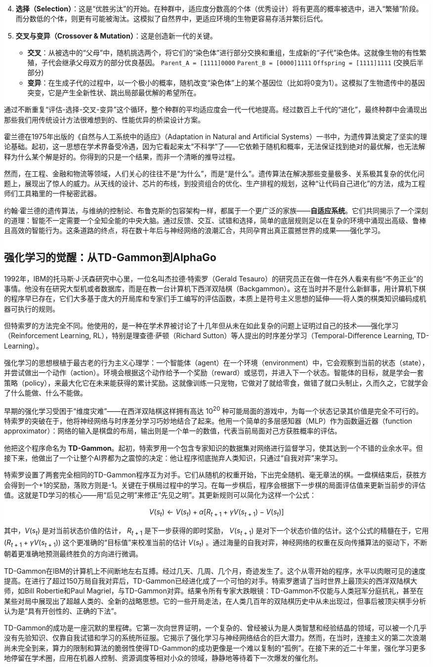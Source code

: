 4.  **选择（Selection）**：这是“优胜劣汰”的开始。在种群中，适应度分数高的个体（优秀设计）将有更高的概率被选中，进入“繁殖”阶段。而分数低的个体，则更有可能被淘汰。这模拟了自然界中，更适应环境的生物更容易存活并繁衍后代。

5.  **交叉与变异（Crossover & Mutation）**：这是创造新一代的关键。

      * **交叉**：从被选中的“父母”中，随机挑选两个，将它们的“染色体”进行部分交换和重组，生成新的“子代”染色体。这就像生物的有性繁殖，子代会继承父母双方的部分优良基因。
        `Parent_A = [1111]0000`
        `Parent_B = [0000]1111`
        `Offspring = [1111]1111`  (交换后半部分)
      * **变异**：在生成子代的过程中，以一个极小的概率，随机改变“染色体”上的某个基因位（比如将0变为1）。这模拟了生物遗传中的基因突变，它是产生全新性状、跳出局部最优解的希望所在。

通过不断重复“评估-选择-交叉-变异”这个循环，整个种群的平均适应度会一代一代地提高。经过数百上千代的“进化”，最终种群中会涌现出那些我们用传统设计方法很难想到的、性能优异的桥梁设计方案。

霍兰德在1975年出版的《自然与人工系统中的适应》（Adaptation in Natural and Artificial Systems）一书中，为遗传算法奠定了坚实的理论基础。起初，这一思想在学术界备受冷遇，因为它看起来太“不科学”了——它依赖于随机和概率，无法保证找到绝对的最优解，也无法解释为什么某个解是好的。你得到的只是一个结果，而非一个清晰的推导过程。

然而，在工程、金融和物流等领域，人们关心的往往不是“为什么”，而是“是什么”。遗传算法在解决那些变量极多、关系极其复杂的优化问题上，展现出了惊人的威力。从天线的设计、芯片的布线，到投资组合的优化、生产排程的规划，这种“让代码自己进化”的方法，成为工程师们工具箱里的一件秘密武器。

约翰·霍兰德的遗传算法，与维纳的控制论、布鲁克斯的包容架构一样，都属于一个更广泛的家族——**自适应系统**。它们共同揭示了一个深刻的道理：智能不一定需要一个全知全能的中央大脑。通过反馈、交互、试错和选择，简单的底层规则足以在复杂的环境中涌现出高级、鲁棒且高效的智能行为。这条道路的终点，将在数十年后与神经网络的浪潮汇合，共同孕育出真正震撼世界的成果——强化学习。


## 强化学习的觉醒：从TD-Gammon到AlphaGo

1992年，IBM的托马斯·J·沃森研究中心里，一位名叫杰拉德·特索罗（Gerald Tesauro）的研究员正在做一件在外人看来有些“不务正业”的事情。他没有在研究大型机或者数据库，而是在教一台计算机下西洋双陆棋（Backgammon）。这在当时并不是什么新鲜事，用计算机下棋的程序早已存在，它们大多基于庞大的开局库和专家们手工编写的评估函数，本质上是符号主义思想的延伸——将人类的棋类知识编码成机器可执行的规则。

但特索罗的方法完全不同。他使用的，是一种在学术界被讨论了十几年但从未在如此复杂的问题上证明过自己的技术——强化学习（Reinforcement Learning, RL），特别是理查德·萨顿（Richard Sutton）等人提出的时序差分学习（Temporal-Difference Learning, TD-Learning）。

强化学习的思想根植于最古老的行为主义心理学：一个智能体（agent）在一个环境（environment）中，它会观察到当前的状态（state），并尝试做出一个动作（action）。环境会根据这个动作给予一个奖励（reward）或惩罚，并进入下一个状态。智能体的目标，就是学会一套策略（policy），来最大化它在未来能获得的累计奖励。这就像训练一只宠物，它做对了就给零食，做错了就口头制止，久而久之，它就学会了什么能做、什么不能做。

早期的强化学习受困于“维度灾难”——在西洋双陆棋这样拥有高达 $10^{20}$ 种可能局面的游戏中，为每一个状态记录其价值是完全不可行的。特索罗的突破在于，他将神经网络与时序差分学习巧妙地结合了起来。他用一个简单的多层感知器（MLP）作为函数逼近器（function approximator）：网络的输入是棋盘的布局，输出则是一个单一的数值，代表当前局面对己方获胜概率的评估。

他把这个程序命名为 **TD-Gammon**。起初，特索罗用一个包含专家知识的数据集对网络进行监督学习，使其达到一个不错的业余水平。但接下来，他做出了一个让整个AI界都为之震惊的决定：他让程序彻底抛弃人类知识，只通过“自我对弈”来学习。

特索罗设置了两套完全相同的TD-Gammon程序互为对手。它们从随机的权重开始，下出完全随机、毫无章法的棋。一盘棋结束后，获胜方会得到一个+1的奖励，落败方则是-1。关键在于棋局过程中的学习。在每一步棋后，程序会根据下一步棋的局面评估值来更新当前步的评估值。这就是TD学习的核心——用“后见之明”来修正“先见之明”。其更新规则可以简化为这样一个公式：

$$
V(s_t) \leftarrow V(s_t) + \alpha [R_{t+1} + \gamma V(s_{t+1}) - V(s_t)]
$$

其中，$V(s_t)$ 是对当前状态价值的估计， $R_{t+1}$ 是下一步获得的即时奖励， $V(s_{t+1})$ 是对下一个状态价值的估计。这个公式的精髓在于，它用 $(R_{t+1} + \gamma V(s_{t+1}))$ 这个更准确的“目标值”来校准当前的估计 $V(s_t)$ 。通过海量的自我对弈，神经网络的权重在反向传播算法的驱动下，不断朝着更准确地预测最终胜负的方向进行微调。

TD-Gammon在IBM的计算机上不间断地左右互搏。经过几天、几周、几个月，奇迹发生了。这个从零开始的程序，水平以肉眼可见的速度提高。在进行了超过150万局自我对弈后，TD-Gammon已经进化成了一个可怕的对手。特索罗邀请了当时世界上最顶尖的西洋双陆棋大师，如Bill Robertie和Paul Magriel，与TD-Gammon对弈。结果令所有专家大跌眼镜：TD-Gammon不仅能与人类冠军分庭抗礼，甚至在某些对局中展现出了超越人类的、全新的战略思想。它的一些开局走法，在人类几百年的双陆棋历史中从未出现过，但事后被顶尖棋手分析认为是“具有开创性的、正确的下法”。

TD-Gammon的成功是一座沉默的里程碑。它第一次向世界证明，一个复杂的、曾经被认为是人类智慧和经验结晶的领域，可以被一个几乎没有先验知识、仅靠自我试错和学习的系统所征服。它揭示了强化学习与神经网络结合的巨大潜力。然而，在当时，连接主义的第二次浪潮尚未完全到来，算力的限制和算法的脆弱性使得TD-Gammon的成功更像是一个难以复制的“孤例”。在接下来的近二十年里，强化学习更多地停留在学术圈，应用在机器人控制、资源调度等相对小众的领域，静静地等待着下一次爆发的催化剂。
